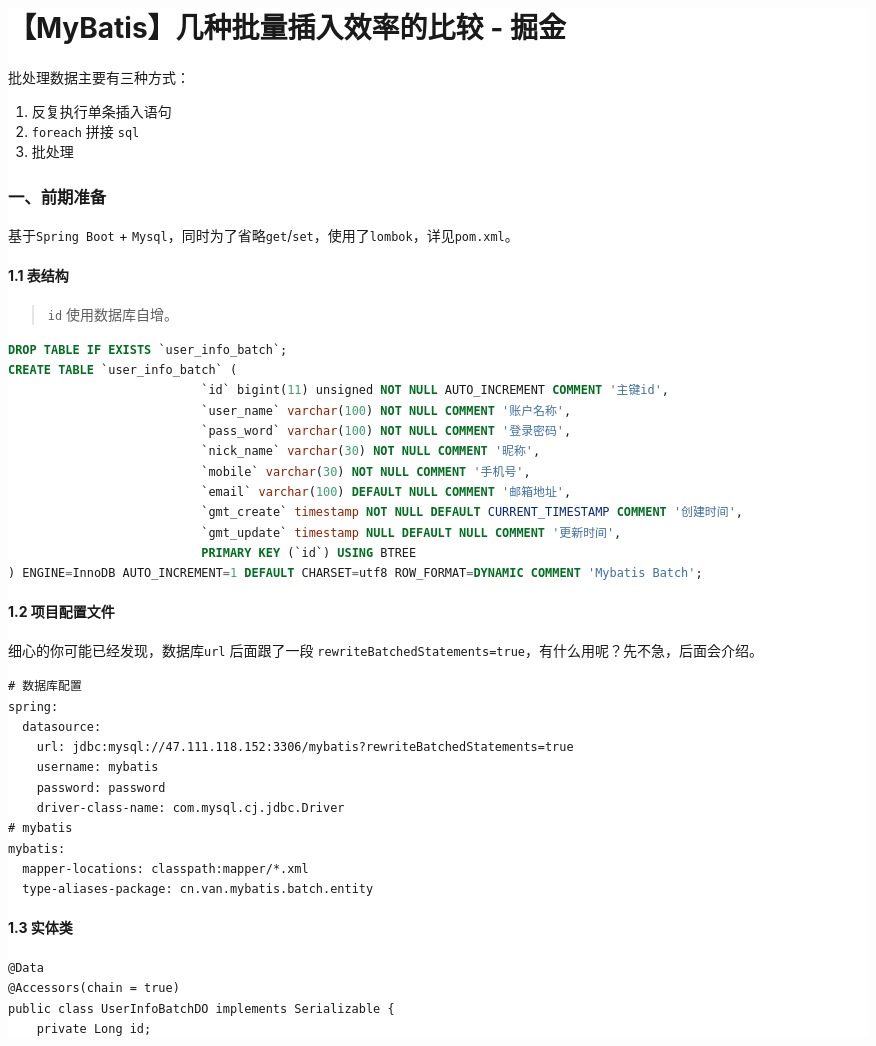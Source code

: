 # 【MyBatis】几种批量插入效率的比较 - 掘金
批处理数据主要有三种方式：

1.  反复执行单条插入语句
2.  `foreach` 拼接 `sql`
3.  批处理

### 一、前期准备

基于`Spring Boot` + `Mysql`，同时为了省略`get`/`set`，使用了`lombok`，详见`pom.xml`。

#### 1.1 表结构

> `id` 使用数据库自增。

```sql
DROP TABLE IF EXISTS `user_info_batch`;
CREATE TABLE `user_info_batch` (
                           `id` bigint(11) unsigned NOT NULL AUTO_INCREMENT COMMENT '主键id',
                           `user_name` varchar(100) NOT NULL COMMENT '账户名称',
                           `pass_word` varchar(100) NOT NULL COMMENT '登录密码',
                           `nick_name` varchar(30) NOT NULL COMMENT '昵称',
                           `mobile` varchar(30) NOT NULL COMMENT '手机号',
                           `email` varchar(100) DEFAULT NULL COMMENT '邮箱地址',
                           `gmt_create` timestamp NOT NULL DEFAULT CURRENT_TIMESTAMP COMMENT '创建时间',
                           `gmt_update` timestamp NULL DEFAULT NULL COMMENT '更新时间',
                           PRIMARY KEY (`id`) USING BTREE
) ENGINE=InnoDB AUTO_INCREMENT=1 DEFAULT CHARSET=utf8 ROW_FORMAT=DYNAMIC COMMENT 'Mybatis Batch';
```

#### 1.2 项目配置文件

细心的你可能已经发现，数据库`url` 后面跟了一段 `rewriteBatchedStatements=true`，有什么用呢？先不急，后面会介绍。

```xml
# 数据库配置
spring:
  datasource:
    url: jdbc:mysql://47.111.118.152:3306/mybatis?rewriteBatchedStatements=true
    username: mybatis
    password: password
    driver-class-name: com.mysql.cj.jdbc.Driver
# mybatis
mybatis:
  mapper-locations: classpath:mapper/*.xml
  type-aliases-package: cn.van.mybatis.batch.entity
```

#### 1.3 实体类

    @Data
    @Accessors(chain = true)
    public class UserInfoBatchDO implements Serializable {
        private Long id;

